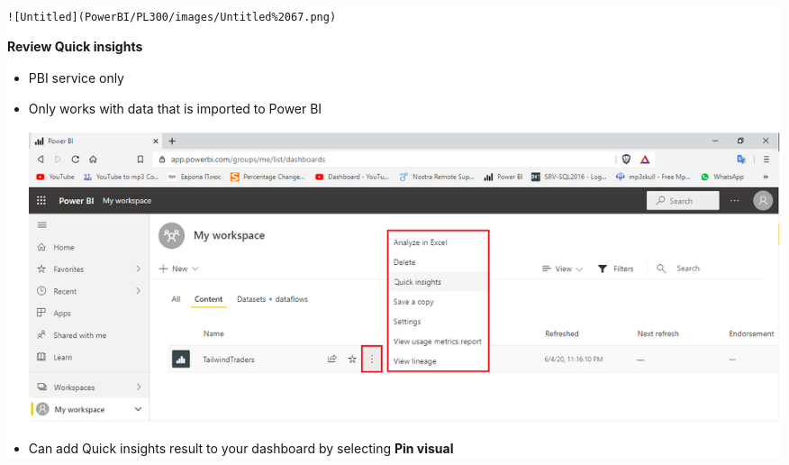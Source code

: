     ![Untitled](PowerBI/PL300/images/Untitled%2067.png)
    

****Review Quick insights****

- PBI service only
- Only works with data that is imported to Power BI
    
    ![Untitled](PowerBI/PL300/images/Untitled%2068.png)
    
- Can add Quick insights result to your dashboard by selecting **Pin visual**
    